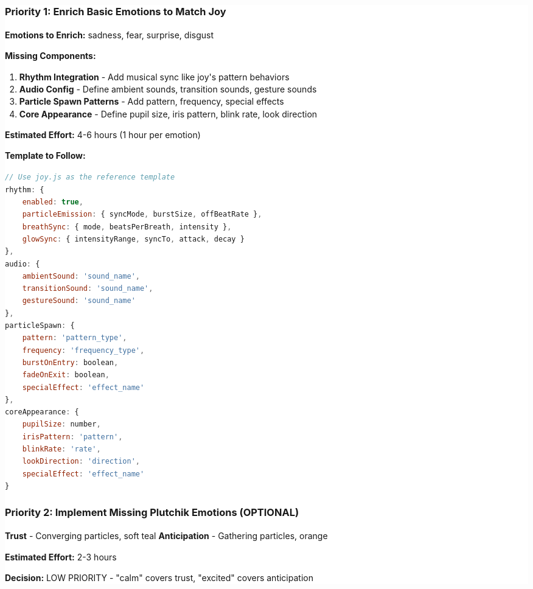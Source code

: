 ### Priority 1: Enrich Basic Emotions to Match Joy

**Emotions to Enrich:** sadness, fear, surprise, disgust

**Missing Components:**

1. **Rhythm Integration** - Add musical sync like joy's pattern behaviors
2. **Audio Config** - Define ambient sounds, transition sounds, gesture sounds
3. **Particle Spawn Patterns** - Add pattern, frequency, special effects
4. **Core Appearance** - Define pupil size, iris pattern, blink rate, look
   direction

**Estimated Effort:** 4-6 hours (1 hour per emotion)

**Template to Follow:**

```javascript
// Use joy.js as the reference template
rhythm: {
    enabled: true,
    particleEmission: { syncMode, burstSize, offBeatRate },
    breathSync: { mode, beatsPerBreath, intensity },
    glowSync: { intensityRange, syncTo, attack, decay }
},
audio: {
    ambientSound: 'sound_name',
    transitionSound: 'sound_name',
    gestureSound: 'sound_name'
},
particleSpawn: {
    pattern: 'pattern_type',
    frequency: 'frequency_type',
    burstOnEntry: boolean,
    fadeOnExit: boolean,
    specialEffect: 'effect_name'
},
coreAppearance: {
    pupilSize: number,
    irisPattern: 'pattern',
    blinkRate: 'rate',
    lookDirection: 'direction',
    specialEffect: 'effect_name'
}
```

### Priority 2: Implement Missing Plutchik Emotions (OPTIONAL)

**Trust** - Converging particles, soft teal **Anticipation** - Gathering
particles, orange

**Estimated Effort:** 2-3 hours

**Decision:** LOW PRIORITY - "calm" covers trust, "excited" covers anticipation
